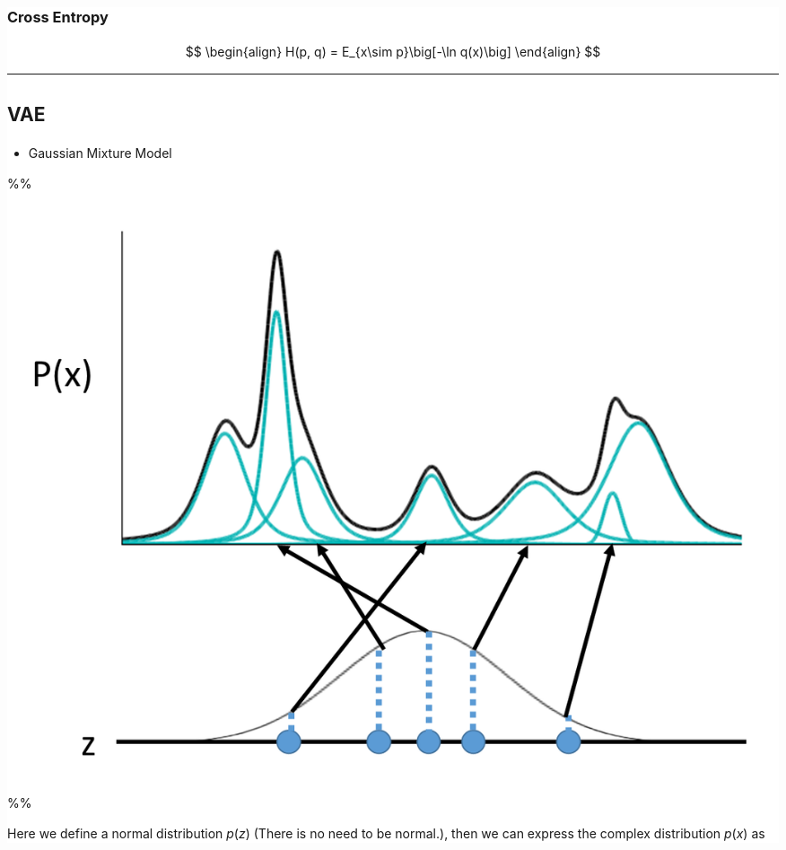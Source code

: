 
### Cross Entropy

$$
\begin{align}
H(p, q) = E_{x\sim p}\big[-\ln q(x)\big]
\end{align}
$$

---

## VAE

- Gaussian Mixture Model

%%![](_attachments/Pasted%20image%2020220421143027.png)%%

Here we define a normal distribution $p(z)$ (There is no need to be normal.), 
then we can express the complex distribution $p(x)$ as
